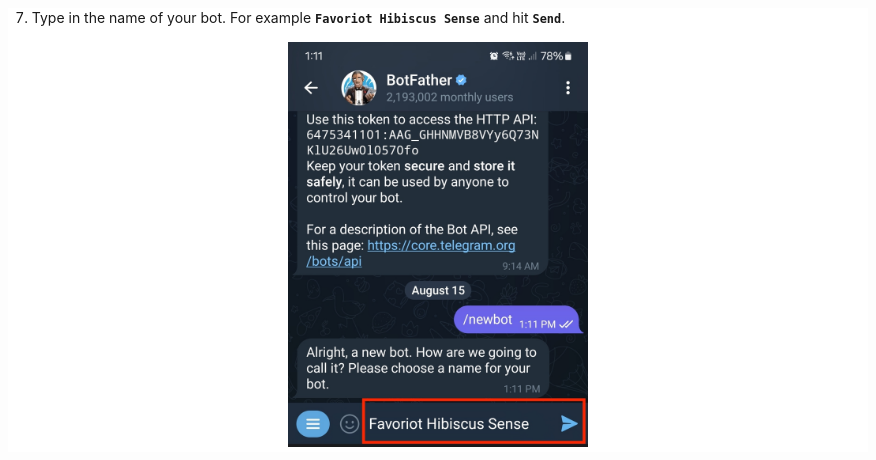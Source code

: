 7. Type in the name of your bot. For example **`Favoriot Hibiscus Sense`** and hit **`Send`**.

<p align="center"><img src="https://github.com/myduino/Hibiscus-Sense-Arduino/raw/main/references/favoriot-rule-telegram-botfather-name.jpg" width="300"></a></p>
